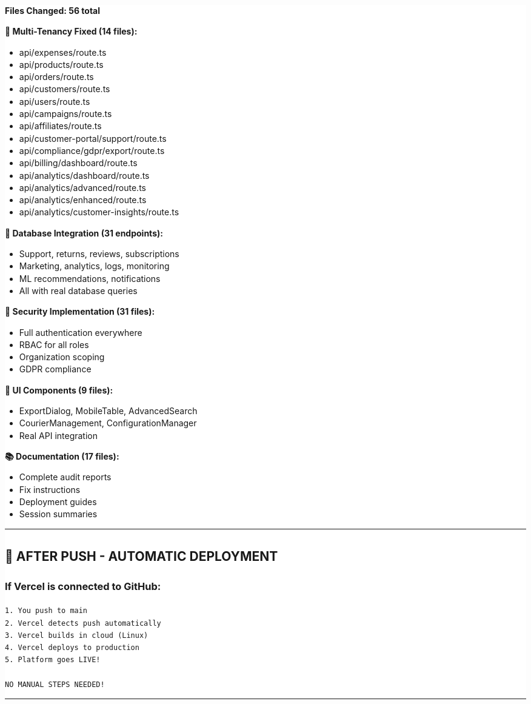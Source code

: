 **Files Changed: 56 total**

**🥇 Multi-Tenancy Fixed (14 files):**
- api/expenses/route.ts
- api/products/route.ts
- api/orders/route.ts
- api/customers/route.ts
- api/users/route.ts
- api/campaigns/route.ts
- api/affiliates/route.ts
- api/customer-portal/support/route.ts
- api/compliance/gdpr/export/route.ts
- api/billing/dashboard/route.ts
- api/analytics/dashboard/route.ts
- api/analytics/advanced/route.ts
- api/analytics/enhanced/route.ts
- api/analytics/customer-insights/route.ts

**🥈 Database Integration (31 endpoints):**
- Support, returns, reviews, subscriptions
- Marketing, analytics, logs, monitoring
- ML recommendations, notifications
- All with real database queries

**🥉 Security Implementation (31 files):**
- Full authentication everywhere
- RBAC for all roles
- Organization scoping
- GDPR compliance

**🏅 UI Components (9 files):**
- ExportDialog, MobileTable, AdvancedSearch
- CourierManagement, ConfigurationManager
- Real API integration

**📚 Documentation (17 files):**
- Complete audit reports
- Fix instructions
- Deployment guides
- Session summaries

---

## 🚀 **AFTER PUSH - AUTOMATIC DEPLOYMENT**

### **If Vercel is connected to GitHub:**

```
1. You push to main
2. Vercel detects push automatically
3. Vercel builds in cloud (Linux)
4. Vercel deploys to production
5. Platform goes LIVE!

NO MANUAL STEPS NEEDED!
```

---